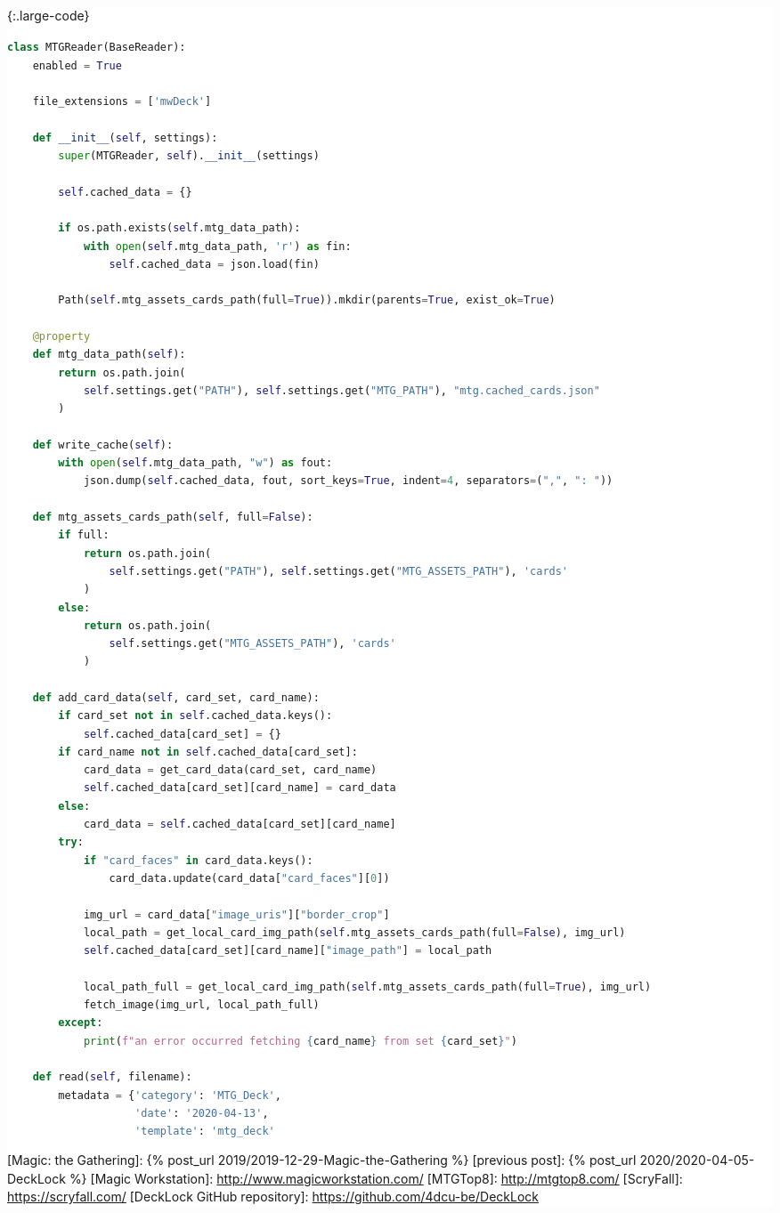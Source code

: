 {:.large-code}
```python
class MTGReader(BaseReader):
    enabled = True

    file_extensions = ['mwDeck']

    def __init__(self, settings):
        super(MTGReader, self).__init__(settings)

        self.cached_data = {}

        if os.path.exists(self.mtg_data_path):
            with open(self.mtg_data_path, 'r') as fin:
                self.cached_data = json.load(fin)

        Path(self.mtg_assets_cards_path(full=True)).mkdir(parents=True, exist_ok=True)

    @property
    def mtg_data_path(self):
        return os.path.join(
            self.settings.get("PATH"), self.settings.get("MTG_PATH"), "mtg.cached_cards.json"
        )

    def write_cache(self):
        with open(self.mtg_data_path, "w") as fout:
            json.dump(self.cached_data, fout, sort_keys=True, indent=4, separators=(",", ": "))

    def mtg_assets_cards_path(self, full=False):
        if full:
            return os.path.join(
                self.settings.get("PATH"), self.settings.get("MTG_ASSETS_PATH"), 'cards'
            )
        else:
            return os.path.join(
                self.settings.get("MTG_ASSETS_PATH"), 'cards'
            )

    def add_card_data(self, card_set, card_name):
        if card_set not in self.cached_data.keys():
            self.cached_data[card_set] = {}
        if card_name not in self.cached_data[card_set]:
            card_data = get_card_data(card_set, card_name)
            self.cached_data[card_set][card_name] = card_data
        else:
            card_data = self.cached_data[card_set][card_name]
        try:
            if "card_faces" in card_data.keys():
                card_data.update(card_data["card_faces"][0])

            img_url = card_data["image_uris"]["border_crop"]
            local_path = get_local_card_img_path(self.mtg_assets_cards_path(full=False), img_url)
            self.cached_data[card_set][card_name]["image_path"] = local_path

            local_path_full = get_local_card_img_path(self.mtg_assets_cards_path(full=True), img_url)
            fetch_image(img_url, local_path_full)
        except:
            print(f"an error occurred fetching {card_name} from set {card_set}")

    def read(self, filename):
        metadata = {'category': 'MTG_Deck',
                    'date': '2020-04-13',
                    'template': 'mtg_deck'
```

[KeyForge]: https://www.keyforgegame.com/
[Gwent]: https://www.playgwent.com/en
[Pelican]: https://blog.getpelican.com/
[Magic: the Gathering]: {% post_url 2019/2019-12-29-Magic-the-Gathering %}
[previous post]: {% post_url 2020/2020-04-05-DeckLock %}
[Magic Workstation]: http://www.magicworkstation.com/
[MTGTop8]: http://mtgtop8.com/
[ScryFall]: https://scryfall.com/
[DeckLock GitHub repository]: https://github.com/4dcu-be/DeckLock